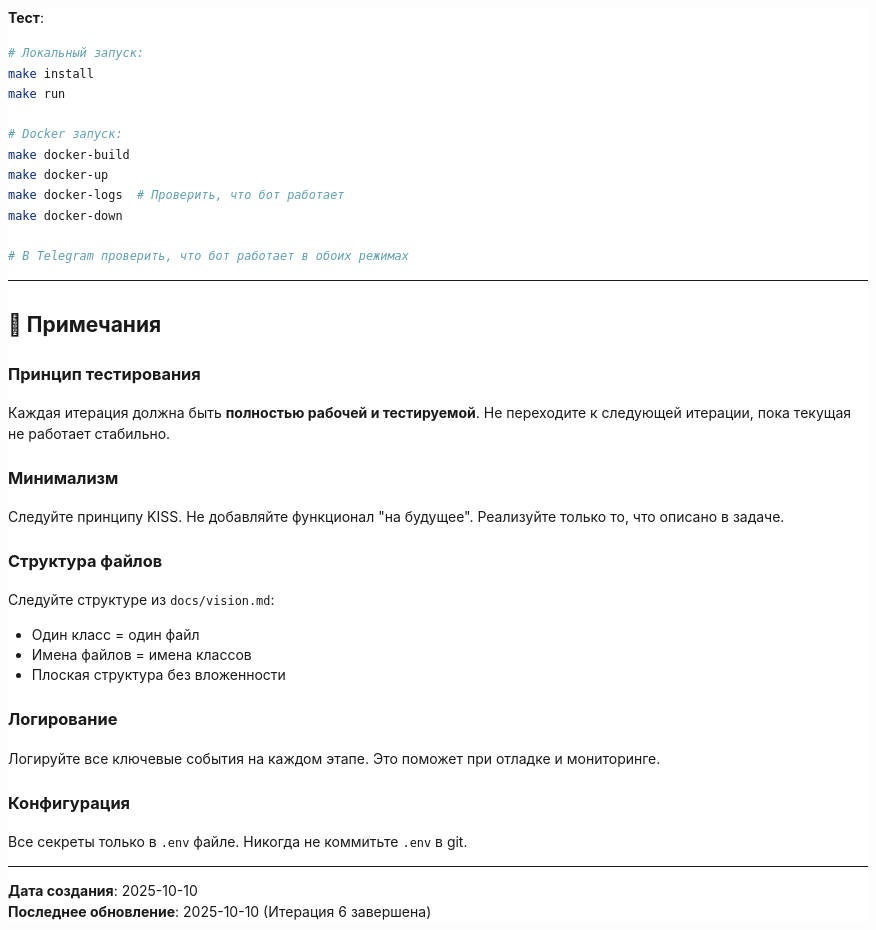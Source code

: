 **Тест**:
```bash
# Локальный запуск:
make install
make run

# Docker запуск:
make docker-build
make docker-up
make docker-logs  # Проверить, что бот работает
make docker-down

# В Telegram проверить, что бот работает в обоих режимах
```

---

## 📝 Примечания

### Принцип тестирования
Каждая итерация должна быть **полностью рабочей и тестируемой**. Не переходите к следующей итерации, пока текущая не работает стабильно.

### Минимализм
Следуйте принципу KISS. Не добавляйте функционал "на будущее". Реализуйте только то, что описано в задаче.

### Структура файлов
Следуйте структуре из `docs/vision.md`:
- Один класс = один файл
- Имена файлов = имена классов
- Плоская структура без вложенности

### Логирование
Логируйте все ключевые события на каждом этапе. Это поможет при отладке и мониторинге.

### Конфигурация
Все секреты только в `.env` файле. Никогда не коммитьте `.env` в git.

---

**Дата создания**: 2025-10-10  
**Последнее обновление**: 2025-10-10 (Итерация 6 завершена)

